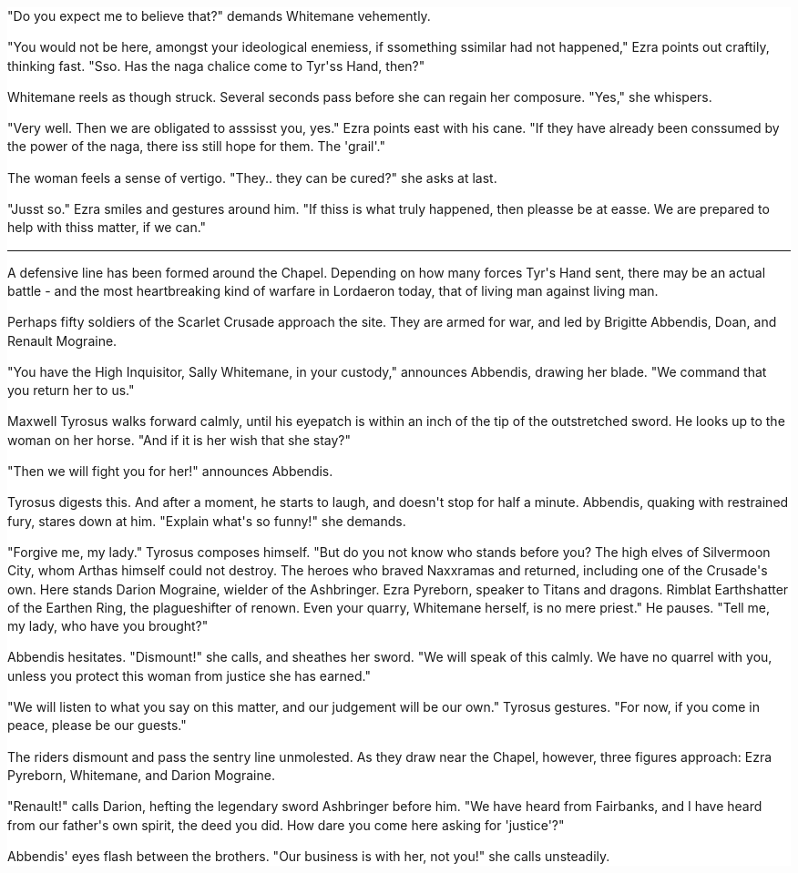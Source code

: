 "Do you expect me to believe that?" demands Whitemane vehemently.

"You would not be here, amongst your ideological enemiess, if ssomething ssimilar had not happened," Ezra points out craftily, thinking fast. "Sso. Has the naga chalice come to Tyr'ss Hand, then?"

Whitemane reels as though struck. Several seconds pass before she can regain her composure. "Yes," she whispers.

"Very well. Then we are obligated to asssisst you, yes." Ezra points east with his cane. "If they have already been conssumed by the power of the naga, there iss still hope for them. The 'grail'."

The woman feels a sense of vertigo. "They.. they can be cured?" she asks at last.

"Jusst so." Ezra smiles and gestures around him. "If thiss is what truly happened, then pleasse be at easse. We are prepared to help with thiss matter, if we can."

---

A defensive line has been formed around the Chapel. Depending on how many forces Tyr's Hand sent, there may be an actual battle - and the most heartbreaking kind of warfare in Lordaeron today, that of living man against living man.

Perhaps fifty soldiers of the Scarlet Crusade approach the site. They are armed for war, and led by Brigitte Abbendis, Doan, and Renault Mograine.

"You have the High Inquisitor, Sally Whitemane, in your custody," announces Abbendis, drawing her blade. "We command that you return her to us."

Maxwell Tyrosus walks forward calmly, until his eyepatch is within an inch of the tip of the outstretched sword. He looks up to the woman on her horse. "And if it is her wish that she stay?"

"Then we will fight you for her!" announces Abbendis.

Tyrosus digests this. And after a moment, he starts to laugh, and doesn't stop for half a minute. Abbendis, quaking with restrained fury, stares down at him. "Explain what's so funny!" she demands.

"Forgive me, my lady." Tyrosus composes himself. "But do you not know who stands before you? The high elves of Silvermoon City, whom Arthas himself could not destroy. The heroes who braved Naxxramas and returned, including one of the Crusade's own. Here stands Darion Mograine, wielder of the Ashbringer. Ezra Pyreborn, speaker to Titans and dragons. Rimblat Earthshatter of the Earthen Ring, the plagueshifter of renown. Even your quarry, Whitemane herself, is no mere priest." He pauses. "Tell me, my lady, who have you brought?"

Abbendis hesitates. "Dismount!" she calls, and sheathes her sword. "We will speak of this calmly. We have no quarrel with you, unless you protect this woman from justice she has earned."

"We will listen to what you say on this matter, and our judgement will be our own." Tyrosus gestures. "For now, if you come in peace, please be our guests."

The riders dismount and pass the sentry line unmolested. As they draw near the Chapel, however, three figures approach: Ezra Pyreborn, Whitemane, and Darion Mograine.

"Renault!" calls Darion, hefting the legendary sword Ashbringer before him. "We have heard from Fairbanks, and I have heard from our father's own spirit, the deed you did. How dare you come here asking for 'justice'?"

Abbendis' eyes flash between the brothers. "Our business is with her, not you!" she calls unsteadily.
